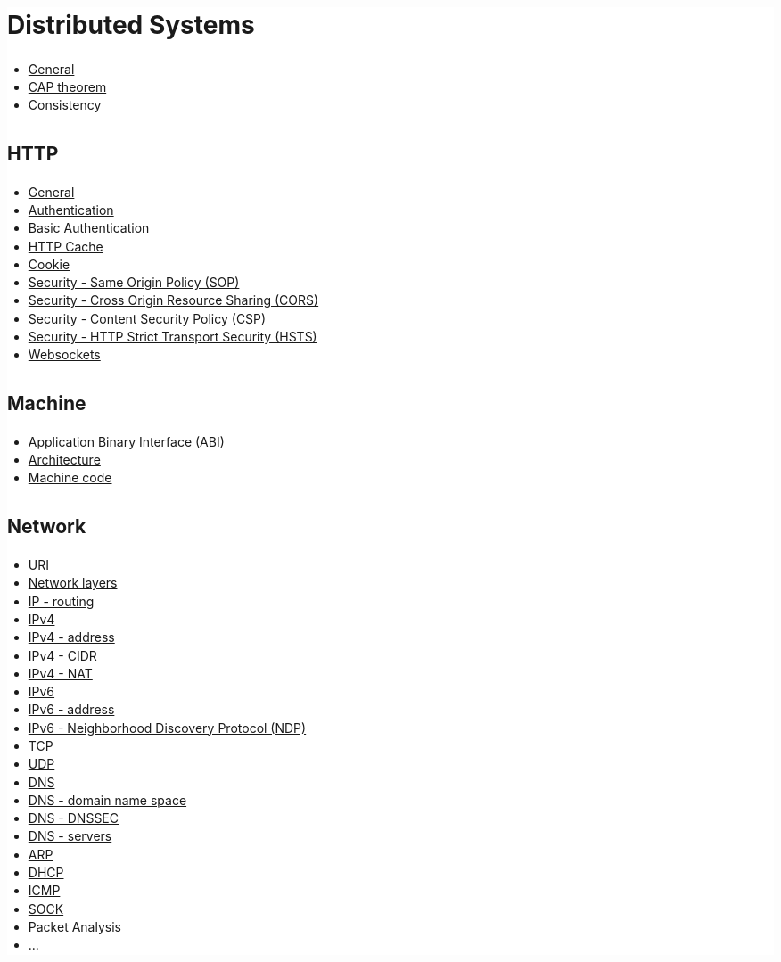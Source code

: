 # Distributed Systems
* [General](https://www.evernote.com/l/ALmai9VJyv5LLoALGx_shbEJAFz8qYuATlU) 
* [CAP theorem](https://www.evernote.com/l/ALkOfJE2m99DU4_kyTDrDcNQ6Nhwrb2Krac) 
* [Consistency](https://www.evernote.com/l/ALnzyBSEWqJDdbkRZq05clbW1J_hC4yrAKQ) 

## HTTP
* [General](https://www.evernote.com/l/ALmSc8A97g5Jh6lC3oGKLKiXUJyPQM4YPTo) 
* [Authentication](https://www.evernote.com/l/ALnqHLzRspBP_pBqhAxywRmIGSSaUTGJ5wQ) 
* [Basic Authentication](https://www.evernote.com/l/ALkzE4thJ15HbZ83LC3zf6d2-1FdfQ2pLkg) 
* [HTTP Cache](https://www.evernote.com/l/ALnhA4z9SxJC4b9cop58LxKraI6_-esK1TI) 
* [Cookie](https://www.evernote.com/l/ALmi0m0k9UhKJ7ZwsT-X67j9D_8a9AnNZas) 
* [Security - Same Origin Policy (SOP)](https://www.evernote.com/l/ALmEAEh-LxtF0rtBVXZQ_OEj2U0Q2jE4pR8) 
* [Security - Cross Origin Resource Sharing (CORS)](https://www.evernote.com/l/ALkLgn2ufXFOIqKw6Mnin0ja_sxGMZq7_6U) 
* [Security - Content Security Policy (CSP)](https://www.evernote.com/l/ALmQOXU9LI9F8Jk6TUHRvwhjhLKZsIumO3o) 
* [Security - HTTP Strict Transport Security (HSTS)](https://www.evernote.com/l/ALnds1gQdtJEsZPgfur4MXXba2hpE0VJpNk) 
* [Websockets](https://www.evernote.com/l/ALkuOScGAVVBGachrSCG8PH4h3z6IwoznlI) 

## Machine
* [Application Binary Interface (ABI)](https://www.evernote.com/l/ALlmOuAeMShNDKA6pxuMfv0C73Hv56TkCSQ) 
* [Architecture](https://www.evernote.com/l/ALkvROSnVkRM6p7SBL5LKmsqqH3O_tNbTL4) 
* [Machine code](https://www.evernote.com/l/ALmnoUFipElOn5eDSUF7dJXCF41cSHodFgY) 

## Network
* [URI](https://www.evernote.com/l/ALkhAKoPveBEe43vCW5Uu-CqqFsO9c6wxqs) 
* [Network layers](https://www.evernote.com/l/ALlzJRLjZq1E8JCh6XrO2o9aZ-7hbfa7YNc) 
* [IP - routing](https://www.evernote.com/l/ALkMfhIJmitC4qp5RnikMRY8Wttn4SKVGqM) 
* [IPv4](https://www.evernote.com/l/ALmsavygXtJIQqz0Em7BpJGVn35oTzP13nY) 
* [IPv4 - address](https://www.evernote.com/l/ALl-hsGhQNZL6JZI-pIKZMkqWWwq9yfFQ_Y) 
* [IPv4 - CIDR](https://www.evernote.com/l/ALll8msFeBhGQqAUI07sqonHrjVhMGuEwYQ) 
* [IPv4 - NAT](https://www.evernote.com/l/ALmccaNDNFVLoJaUlC1PWONvm4r5B0cRZAk) 
* [IPv6](https://www.evernote.com/l/ALmPaniAn9lKrYFNodVsen6_JH34NKdPp6I) 
* [IPv6 - address](https://www.evernote.com/l/ALln4ZKcp85CKrvKae6-9unh3FEd_r0GyAU) 
* [IPv6 - Neighborhood Discovery Protocol (NDP)](https://www.evernote.com/l/ALmH9ZfT6vtJO4z1nVmU0hMTrrzW3i8UacM) 
* [TCP](https://www.evernote.com/l/ALnM76DOaUtOh4VIrIunGCY3XZ0yq5LsQxU) 
* [UDP](https://www.evernote.com/l/ALk3G2JQ1VhKlYQMJUET7whD8vY7bf6vw8o) 
* [DNS](https://www.evernote.com/l/ALmPsxa3fQNCCJAnAf2pBIEZM4lCzbCN4Us) 
* [DNS - domain name space](https://www.evernote.com/l/ALlEpFKB6wBNQLC5fXf_J3DiIMjpXHK4SkE) 
* [DNS - DNSSEC](https://www.evernote.com/l/ALmljrl8XRxEw4-pgjtxccdV1yfIwJNWCc0) 
* [DNS - servers](https://www.evernote.com/l/ALnkoRBddmRLdam7hYdFP8kTSoN8KaoFtMc) 
* [ARP](https://www.evernote.com/l/ALnqCXI8QyFPNZYt7ug3LClp9mXQTtSCb_k) 
* [DHCP](https://www.evernote.com/l/ALl24YLXcqhEgK_4jbqjBduMLeNSUPEaoh0) 
* [ICMP](https://www.evernote.com/l/ALlTD-ibFitILYoucMGU9jNN3w6FBm1y2R8) 
* [SOCK](https://www.evernote.com/l/ALmNAvcsYwRMtr1tmgWJL1VWRTPnbU4IDwk) 
* [Packet Analysis](https://www.evernote.com/l/ALnLPtfj4JRKP53gEWKLVmaGL-mECjDJPCg) 
* ...
